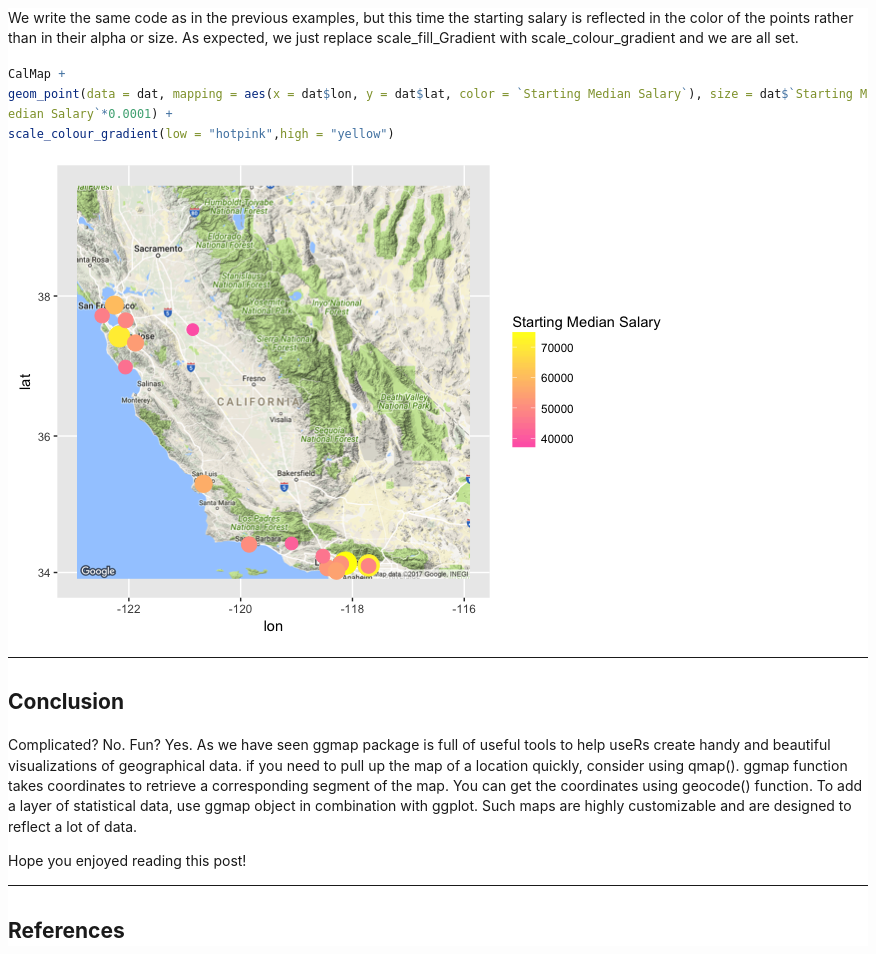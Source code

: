 We write the same code as in the previous examples, but this time the starting salary is reflected in the color of the points rather than in their alpha or size. As expected, we just replace scale\_fill\_Gradient with scale\_colour\_gradient and we are all set.

``` r
CalMap +
geom_point(data = dat, mapping = aes(x = dat$lon, y = dat$lat, color = `Starting Median Salary`), size = dat$`Starting Median Salary`*0.0001) +
scale_colour_gradient(low = "hotpink",high = "yellow")
```

![](post02_v2_files/figure-markdown_github-ascii_identifiers/unnamed-chunk-19-1.png)

------------------------------------------------------------------------

Conclusion
----------

Complicated? No. Fun? Yes. As we have seen ggmap package is full of useful tools to help useRs create handy and beautiful visualizations of geographical data. if you need to pull up the map of a location quickly, consider using qmap(). ggmap function takes coordinates to retrieve a corresponding segment of the map. You can get the coordinates using geocode() function. To add a layer of statistical data, use ggmap object in combination with ggplot. Such maps are highly customizable and are designed to reflect a lot of data.

Hope you enjoyed reading this post!

------------------------------------------------------------------------

References
----------
